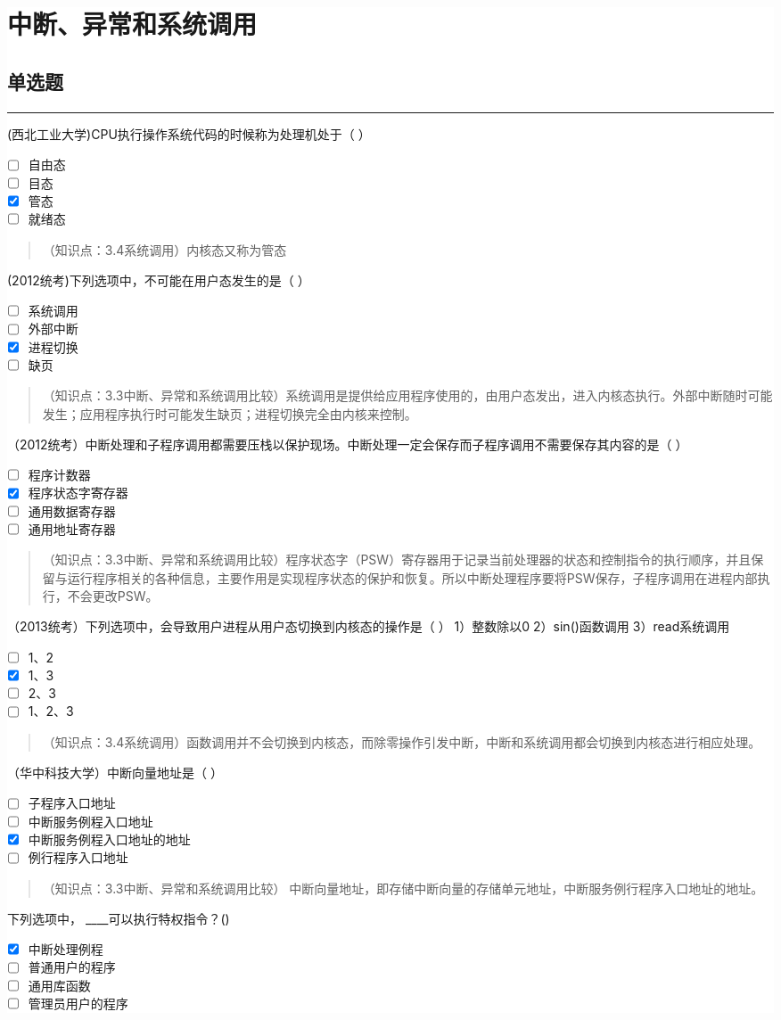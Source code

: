 # 中断、异常和系统调用

## 单选题

---

(西北工业大学)CPU执行操作系统代码的时候称为处理机处于（  ）
- [ ] 自由态
- [ ] 目态
- [x] 管态
- [ ] 就绪态

> （知识点：3.4系统调用）内核态又称为管态

(2012统考)下列选项中，不可能在用户态发生的是（  ）
- [ ] 系统调用
- [ ] 外部中断
- [x] 进程切换
- [ ] 缺页

> （知识点：3.3中断、异常和系统调用比较）系统调用是提供给应用程序使用的，由用户态发出，进入内核态执行。外部中断随时可能发生；应用程序执行时可能发生缺页；进程切换完全由内核来控制。

（2012统考）中断处理和子程序调用都需要压栈以保护现场。中断处理一定会保存而子程序调用不需要保存其内容的是（  ）
- [ ] 程序计数器
- [x] 程序状态字寄存器
- [ ] 通用数据寄存器
- [ ] 通用地址寄存器

> （知识点：3.3中断、异常和系统调用比较）程序状态字（PSW）寄存器用于记录当前处理器的状态和控制指令的执行顺序，并且保留与运行程序相关的各种信息，主要作用是实现程序状态的保护和恢复。所以中断处理程序要将PSW保存，子程序调用在进程内部执行，不会更改PSW。

（2013统考）下列选项中，会导致用户进程从用户态切换到内核态的操作是（  ）
1）整数除以0    2）sin()函数调用    3）read系统调用
- [ ] 1、2
- [x] 1、3
- [ ] 2、3
- [ ] 1、2、3

> （知识点：3.4系统调用）函数调用并不会切换到内核态，而除零操作引发中断，中断和系统调用都会切换到内核态进行相应处理。

（华中科技大学）中断向量地址是（  ）
- [ ] 子程序入口地址
- [ ] 中断服务例程入口地址
- [x] 中断服务例程入口地址的地址
- [ ] 例行程序入口地址

> （知识点：3.3中断、异常和系统调用比较） 中断向量地址，即存储中断向量的存储单元地址，中断服务例行程序入口地址的地址。

下列选项中， ____可以执行特权指令？()
- [x] 中断处理例程
- [ ] 普通用户的程序
- [ ] 通用库函数
- [ ] 管理员用户的程序
